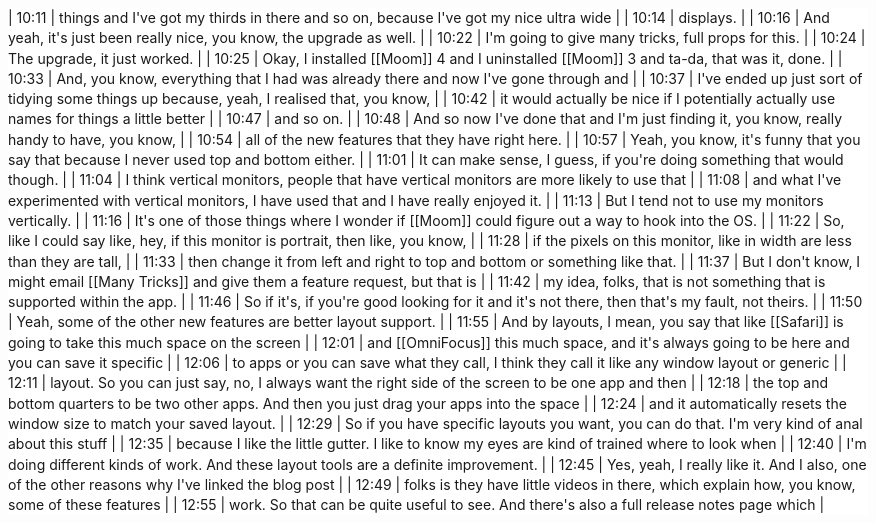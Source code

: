 | 10:11      | things and I've got my thirds in there and so on, because I've got my nice ultra wide                   |
| 10:14      | displays.                                                                                               |
| 10:16      | And yeah, it's just been really nice, you know, the upgrade as well.                                    |
| 10:22      | I'm going to give many tricks, full props for this.                                                     |
| 10:24      | The upgrade, it just worked.                                                                            |
| 10:25      | Okay, I installed [[Moom]] 4 and I uninstalled [[Moom]] 3 and ta-da, that was it, done.                         |
| 10:33      | And, you know, everything that I had was already there and now I've gone through and                    |
| 10:37      | I've ended up just sort of tidying some things up because, yeah, I realised that, you know,             |
| 10:42      | it would actually be nice if I potentially actually use names for things a little better                |
| 10:47      | and so on.                                                                                              |
| 10:48      | And so now I've done that and I'm just finding it, you know, really handy to have, you know,            |
| 10:54      | all of the new features that they have right here.                                                      |
| 10:57      | Yeah, you know, it's funny that you say that because I never used top and bottom either.                |
| 11:01      | It can make sense, I guess, if you're doing something that would though.                                |
| 11:04      | I think vertical monitors, people that have vertical monitors are more likely to use that               |
| 11:08      | and what I've experimented with vertical monitors, I have used that and I have really enjoyed it.       |
| 11:13      | But I tend not to use my monitors vertically.                                                           |
| 11:16      | It's one of those things where I wonder if [[Moom]] could figure out a way to hook into the OS.             |
| 11:22      | So, like I could say like, hey, if this monitor is portrait, then like, you know,                       |
| 11:28      | if the pixels on this monitor, like in width are less than they are tall,                               |
| 11:33      | then change it from left and right to top and bottom or something like that.                            |
| 11:37      | But I don't know, I might email [[Many Tricks]] and give them a feature request, but that is                |
| 11:42      | my idea, folks, that is not something that is supported within the app.                                 |
| 11:46      | So if it's, if you're good looking for it and it's not there, then that's my fault, not theirs.         |
| 11:50      | Yeah, some of the other new features are better layout support.                                         |
| 11:55      | And by layouts, I mean, you say that like [[Safari]] is going to take this much space on the screen         |
| 12:01      | and [[OmniFocus]] this much space, and it's always going to be here and you can save it specific            |
| 12:06      | to apps or you can save what they call, I think they call it like any window layout or generic          |
| 12:11      | layout. So you can just say, no, I always want the right side of the screen to be one app and then      |
| 12:18      | the top and bottom quarters to be two other apps. And then you just drag your apps into the space       |
| 12:24      | and it automatically resets the window size to match your saved layout.                                 |
| 12:29      | So if you have specific layouts you want, you can do that. I'm very kind of anal about this stuff       |
| 12:35      | because I like the little gutter. I like to know my eyes are kind of trained where to look when         |
| 12:40      | I'm doing different kinds of work. And these layout tools are a definite improvement.                   |
| 12:45      | Yes, yeah, I really like it. And I also, one of the other reasons why I've linked the blog post         |
| 12:49      | folks is they have little videos in there, which explain how, you know, some of these features          |
| 12:55      | work. So that can be quite useful to see. And there's also a full release notes page which              |